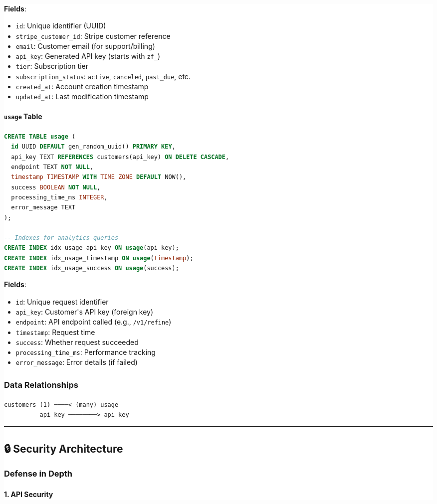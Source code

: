 **Fields**:
- `id`: Unique identifier (UUID)
- `stripe_customer_id`: Stripe customer reference
- `email`: Customer email (for support/billing)
- `api_key`: Generated API key (starts with `zf_`)
- `tier`: Subscription tier
- `subscription_status`: `active`, `canceled`, `past_due`, etc.
- `created_at`: Account creation timestamp
- `updated_at`: Last modification timestamp

#### `usage` Table

```sql
CREATE TABLE usage (
  id UUID DEFAULT gen_random_uuid() PRIMARY KEY,
  api_key TEXT REFERENCES customers(api_key) ON DELETE CASCADE,
  endpoint TEXT NOT NULL,
  timestamp TIMESTAMP WITH TIME ZONE DEFAULT NOW(),
  success BOOLEAN NOT NULL,
  processing_time_ms INTEGER,
  error_message TEXT
);

-- Indexes for analytics queries
CREATE INDEX idx_usage_api_key ON usage(api_key);
CREATE INDEX idx_usage_timestamp ON usage(timestamp);
CREATE INDEX idx_usage_success ON usage(success);
```

**Fields**:
- `id`: Unique request identifier
- `api_key`: Customer's API key (foreign key)
- `endpoint`: API endpoint called (e.g., `/v1/refine`)
- `timestamp`: Request time
- `success`: Whether request succeeded
- `processing_time_ms`: Performance tracking
- `error_message`: Error details (if failed)

### Data Relationships

```
customers (1) ────< (many) usage
          api_key ────────> api_key
```

---

## 🔒 Security Architecture

### Defense in Depth

#### 1. API Security
